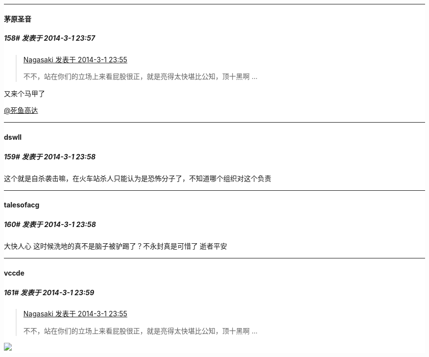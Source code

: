 


*****

####  茅原圣音  
##### 158#       发表于 2014-3-1 23:57



<blockquote><a href="httphttps://bbs.saraba1st.com/2b/forum.php?mod=redirect&amp;goto=findpost&amp;pid=24650682&amp;ptid=1003195" target="_blank">Nagasaki 发表于 2014-3-1 23:55</a>

不不，站在你们的立场上来看屁股很正，就是亮得太快堪比公知，顶十黑啊 ...</blockquote>
又来个马甲了


[@死鱼高达](https://bbs.saraba1st.com/2b/home.php?mod=space&amp;uid=114058) 







*****

####  dswll  
##### 159#       发表于 2014-3-1 23:58




这个就是自杀袭击嘛，在火车站杀人只能认为是恐怖分子了，不知道哪个组织对这个负责







*****

####  talesofacg  
##### 160#       发表于 2014-3-1 23:58




大快人心 这时候洗地的真不是脑子被驴踢了？不永封真是可惜了 逝者平安







*****

####  vccde  
##### 161#       发表于 2014-3-1 23:59



<blockquote><a href="httphttps://bbs.saraba1st.com/2b/forum.php?mod=redirect&amp;goto=findpost&amp;pid=24650682&amp;ptid=1003195" target="_blank">Nagasaki 发表于 2014-3-1 23:55</a>

不不，站在你们的立场上来看屁股很正，就是亮得太快堪比公知，顶十黑啊 ...</blockquote>
<img src="https://static.saraba1st.com/image/smiley/face/172.gif" referrerpolicy="no-referrer">
